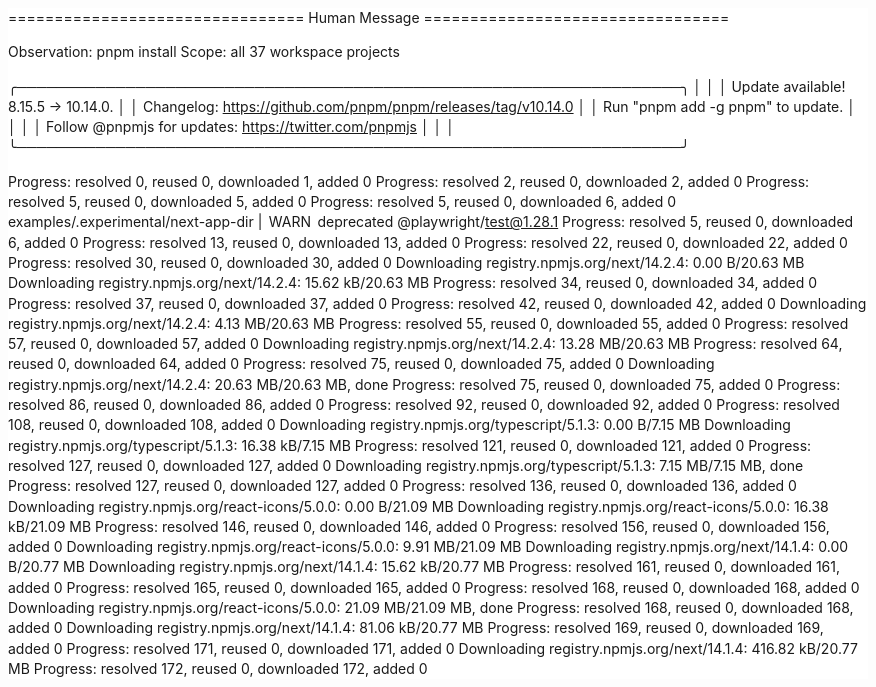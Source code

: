================================ Human Message =================================

Observation:
pnpm install
Scope: all 37 workspace projects

   ╭───────────────────────────────────────────────────────────────────╮
   │                                                                   │
   │                Update available! 8.15.5 → 10.14.0.                │
   │   Changelog: https://github.com/pnpm/pnpm/releases/tag/v10.14.0   │
   │                 Run "pnpm add -g pnpm" to update.                 │
   │                                                                   │
   │      Follow @pnpmjs for updates: https://twitter.com/pnpmjs       │
   │                                                                   │
   ╰───────────────────────────────────────────────────────────────────╯

Progress: resolved 0, reused 0, downloaded 1, added 0
Progress: resolved 2, reused 0, downloaded 2, added 0
Progress: resolved 5, reused 0, downloaded 5, added 0
Progress: resolved 5, reused 0, downloaded 6, added 0
examples/.experimental/next-app-dir      |  WARN  deprecated @playwright/test@1.28.1
Progress: resolved 5, reused 0, downloaded 6, added 0
Progress: resolved 13, reused 0, downloaded 13, added 0
Progress: resolved 22, reused 0, downloaded 22, added 0
Progress: resolved 30, reused 0, downloaded 30, added 0
Downloading registry.npmjs.org/next/14.2.4: 0.00 B/20.63 MB
Downloading registry.npmjs.org/next/14.2.4: 15.62 kB/20.63 MB
Progress: resolved 34, reused 0, downloaded 34, added 0
Progress: resolved 37, reused 0, downloaded 37, added 0
Progress: resolved 42, reused 0, downloaded 42, added 0
Downloading registry.npmjs.org/next/14.2.4: 4.13 MB/20.63 MB
Progress: resolved 55, reused 0, downloaded 55, added 0
Progress: resolved 57, reused 0, downloaded 57, added 0
Downloading registry.npmjs.org/next/14.2.4: 13.28 MB/20.63 MB
Progress: resolved 64, reused 0, downloaded 64, added 0
Progress: resolved 75, reused 0, downloaded 75, added 0
Downloading registry.npmjs.org/next/14.2.4: 20.63 MB/20.63 MB, done
Progress: resolved 75, reused 0, downloaded 75, added 0
Progress: resolved 86, reused 0, downloaded 86, added 0
Progress: resolved 92, reused 0, downloaded 92, added 0
Progress: resolved 108, reused 0, downloaded 108, added 0
Downloading registry.npmjs.org/typescript/5.1.3: 0.00 B/7.15 MB
Downloading registry.npmjs.org/typescript/5.1.3: 16.38 kB/7.15 MB
Progress: resolved 121, reused 0, downloaded 121, added 0
Progress: resolved 127, reused 0, downloaded 127, added 0
Downloading registry.npmjs.org/typescript/5.1.3: 7.15 MB/7.15 MB, done
Progress: resolved 127, reused 0, downloaded 127, added 0
Progress: resolved 136, reused 0, downloaded 136, added 0
Downloading registry.npmjs.org/react-icons/5.0.0: 0.00 B/21.09 MB
Downloading registry.npmjs.org/react-icons/5.0.0: 16.38 kB/21.09 MB
Progress: resolved 146, reused 0, downloaded 146, added 0
Progress: resolved 156, reused 0, downloaded 156, added 0
Downloading registry.npmjs.org/react-icons/5.0.0: 9.91 MB/21.09 MB
Downloading registry.npmjs.org/next/14.1.4: 0.00 B/20.77 MB
Downloading registry.npmjs.org/next/14.1.4: 15.62 kB/20.77 MB
Progress: resolved 161, reused 0, downloaded 161, added 0
Progress: resolved 165, reused 0, downloaded 165, added 0
Progress: resolved 168, reused 0, downloaded 168, added 0
Downloading registry.npmjs.org/react-icons/5.0.0: 21.09 MB/21.09 MB, done
Progress: resolved 168, reused 0, downloaded 168, added 0
Downloading registry.npmjs.org/next/14.1.4: 81.06 kB/20.77 MB
Progress: resolved 169, reused 0, downloaded 169, added 0
Progress: resolved 171, reused 0, downloaded 171, added 0
Downloading registry.npmjs.org/next/14.1.4: 416.82 kB/20.77 MB
Progress: resolved 172, reused 0, downloaded 172, added 0
